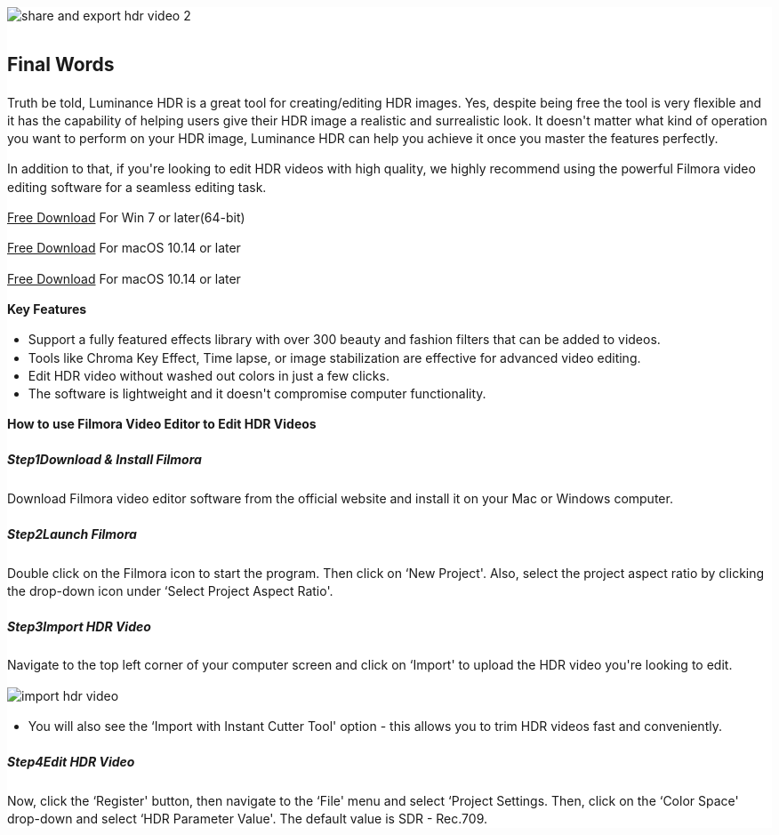![share and export hdr video 2](https://images.wondershare.com/filmora/article-images/2022/08/luminance-hdr-9.jpg)

## Final Words

Truth be told, Luminance HDR is a great tool for creating/editing HDR images. Yes, despite being free the tool is very flexible and it has the capability of helping users give their HDR image a realistic and surrealistic look. It doesn't matter what kind of operation you want to perform on your HDR image, Luminance HDR can help you achieve it once you master the features perfectly.

In addition to that, if you're looking to edit HDR videos with high quality, we highly recommend using the powerful Filmora video editing software for a seamless editing task.

[Free Download](https://tools.techidaily.com/wondershare/filmora/download/) For Win 7 or later(64-bit)

[Free Download](https://tools.techidaily.com/wondershare/filmora/download/) For macOS 10.14 or later

[Free Download](https://tools.techidaily.com/wondershare/filmora/download/) For macOS 10.14 or later

**Key Features**

* Support a fully featured effects library with over 300 beauty and fashion filters that can be added to videos.
* Tools like Chroma Key Effect, Time lapse, or image stabilization are effective for advanced video editing.
* Edit HDR video without washed out colors in just a few clicks.
* The software is lightweight and it doesn't compromise computer functionality.

**How to use Filmora Video Editor to Edit HDR Videos**

##### Step1Download & Install Filmora

Download Filmora video editor software from the official website and install it on your Mac or Windows computer.

##### Step2Launch Filmora

Double click on the Filmora icon to start the program. Then click on ‘New Project'. Also, select the project aspect ratio by clicking the drop-down icon under ‘Select Project Aspect Ratio'.

##### Step3Import HDR Video

Navigate to the top left corner of your computer screen and click on ‘Import' to upload the HDR video you're looking to edit.

![import hdr video](https://images.wondershare.com/filmora/article-images/2022/08/luminance-hdr-7.jpg)

* You will also see the ‘Import with Instant Cutter Tool' option - this allows you to trim HDR videos fast and conveniently.

##### Step4Edit HDR Video

Now, click the ‘Register' button, then navigate to the ‘File' menu and select ‘Project Settings. Then, click on the ‘Color Space' drop-down and select ‘HDR Parameter Value'. The default value is SDR - Rec.709.
